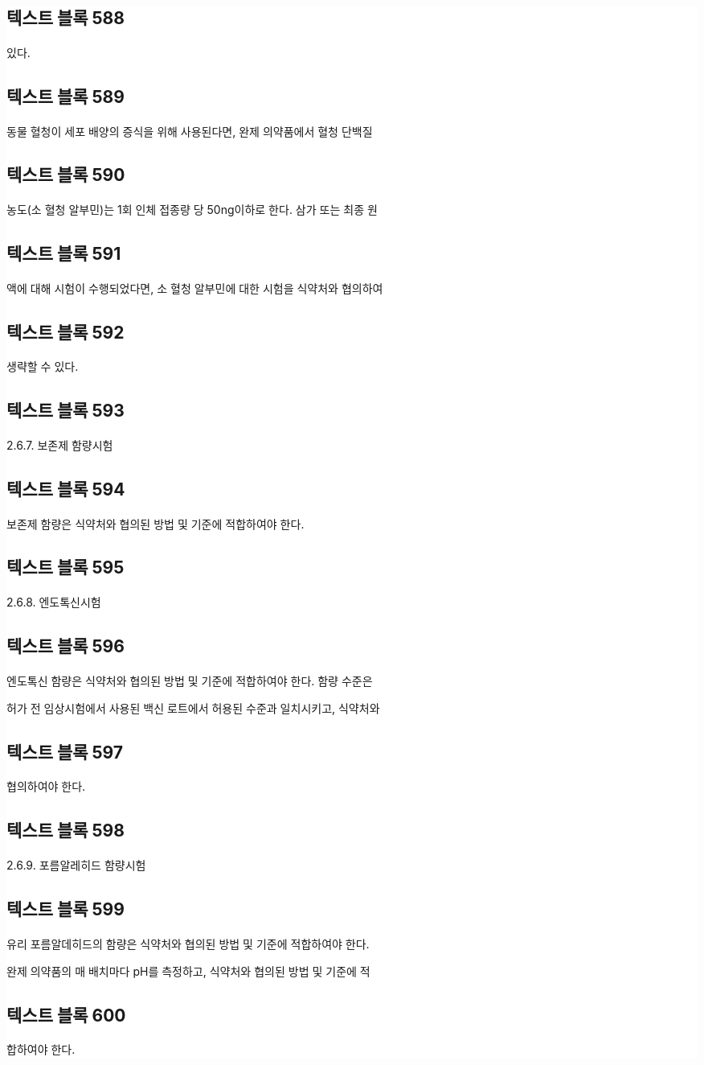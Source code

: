 ## 텍스트 블록 588
있다.

## 텍스트 블록 589
동물 혈청이 세포 배양의 증식을 위해 사용된다면, 완제 의약품에서 혈청 단백질

## 텍스트 블록 590
농도(소 혈청 알부민)는 1회 인체 접종량 당 50ng이하로 한다. 삼가 또는 최종 원

## 텍스트 블록 591
액에 대해 시험이 수행되었다면, 소 혈청 알부민에 대한 시험을 식약처와 협의하여

## 텍스트 블록 592
생략할 수 있다.

## 텍스트 블록 593
2.6.7. 보존제 함량시험

## 텍스트 블록 594
보존제 함량은 식약처와 협의된 방법 및 기준에 적합하여야 한다.

## 텍스트 블록 595
2.6.8. 엔도톡신시험

## 텍스트 블록 596
엔도톡신 함량은 식약처와 협의된 방법 및 기준에 적합하여야 한다. 함량 수준은

허가 전 임상시험에서 사용된 백신 로트에서 허용된 수준과 일치시키고, 식약처와

## 텍스트 블록 597
협의하여야 한다.

## 텍스트 블록 598
2.6.9. 포름알레히드 함량시험

## 텍스트 블록 599
유리 포름알데히드의 함량은 식약처와 협의된 방법 및 기준에 적합하여야 한다.

완제 의약품의 매 배치마다 pH를 측정하고, 식약처와 협의된 방법 및 기준에 적

## 텍스트 블록 600
합하여야 한다.
